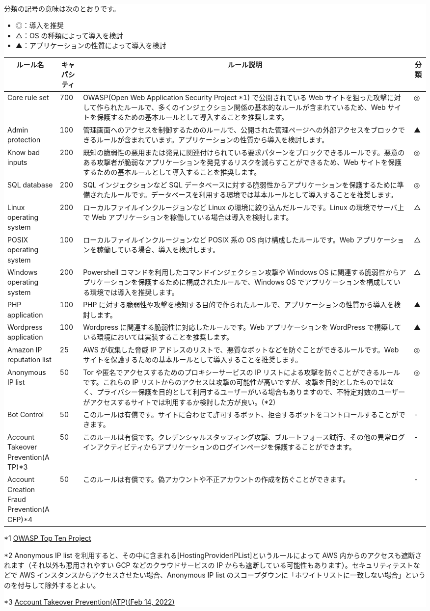 分類の記号の意味は次のとおりです。

- ◎：導入を推奨
- △：OS の種類によって導入を検討
- ▲：アプリケーションの性質によって導入を検討

| ルール名                                   | キャパシティ | ルール説明                                                                                                                                                                                                                                                                                                                                        | 分類 |
| ------------------------------------------ | ------------ | ------------------------------------------------------------------------------------------------------------------------------------------------------------------------------------------------------------------------------------------------------------------------------------------------------------------------------------------------- | ---- |
| Core rule set                              | 700          | OWASP(Open Web Application Security Project \*1) で公開されている Web サイトを狙った攻撃に対して作られたルールで、多くのインジェクション関係の基本的なルールが含まれているため、Web サイトを保護するための基本ルールとして導入することを推奨します。                                                                                              | ◎    |
| Admin protection                           | 100          | 管理画面へのアクセスを制御するためのルールで、公開された管理ページへの外部アクセスをブロックできるルールが含まれています。アプリケーションの性質から導入を検討します。                                                                                                                                                                            | ▲    |
| Know bad inputs                            | 200          | 既知の脆弱性の悪用または発見に関連付けられている要求パターンをブロックできるルールです。悪意のある攻撃者が脆弱なアプリケーションを発見するリスクを減らすことができるため、Web サイトを保護するための基本ルールとして導入することを推奨します。                                                                                                    | ◎    |
| SQL database                               | 200          | SQL インジェクションなど SQL データベースに対する脆弱性からアプリケーションを保護するために準備されたルールです。データベースを利用する環境では基本ルールとして導入することを推奨します。                                                                                                                                                         | ◎    |
| Linux operating system                     | 200          | ローカルファイルインクルージョンなど Linux の環境に絞り込んだルールです。Linux の環境でサーバ上で Web アプリケーションを稼働している場合は導入を検討します。                                                                                                                                                                                      | △    |
| POSIX operating system                     | 100          | ローカルファイルインクルージョンなど POSIX 系の OS 向け構成したルールです。Web アプリケーションを稼働している場合、導入を検討します。                                                                                                                                                                                                             | △    |
| Windows operating system                   | 200          | Powershell コマンドを利用したコマンドインジェクション攻撃や Windows OS に関連する脆弱性からアプリケーションを保護するために構成されたルールで、Windows OS でアプリケーションを構成している環境では導入を推奨します。                                                                                                                              | △    |
| PHP application                            | 100          | PHP に対する脆弱性や攻撃を検知する目的で作られたルールで、アプリケーションの性質から導入を検討します。                                                                                                                                                                                                                                            | ▲    |
| Wordpress application                      | 100          | Wordpress に関連する脆弱性に対応したルールです。Web アプリケーションを WordPress で構築している環境においては実装することを推奨します。                                                                                                                                                                                                           | ▲    |
| Amazon IP reputation list                  | 25           | AWS が収集した脅威 IP アドレスのリストで、悪質なボットなどを防ぐことができるルールです。Web サイトを保護するための基本ルールとして導入することを推奨します。                                                                                                                                                                                      | ◎    |
| Anonymous IP list                          | 50           | Tor や匿名でアクセスするためのプロキシーサービスの IP リストによる攻撃を防ぐことができるルールです。これらの IP リストからのアクセスは攻撃の可能性が高いですが、攻撃を目的としたものではなく、プライバシー保護を目的として利用するユーザーがいる場合もありますので、不特定対数のユーザーがアクセスするサイトでは利用するか検討した方が良い。(\*2) | ◎    |
| Bot Control                                | 50           | このルールは有償です。サイトに合わせて許可するボット、拒否するボットをコントロールすることができます。                                                                                                                                                                                                                                            | -    |
| Account Takeover Prevention(ATP)\*3        | 50           | このルールは有償です。クレデンシャルスタッフィング攻撃、ブルートフォース試行、その他の異常ログインアクティビティからアプリケーションのログインページを保護することができます。                                                                                                                                                                    | -    |
| Account Creation Fraud Prevention(ACFP)\*4 | 50           | このルールは有償です。偽アカウントや不正アカウントの作成を防ぐことができます。                                                                                                                                                                                                                                                                    | -    |

\*1 [OWASP Top Ten Project](https://owasp.org/www-project-top-ten/)

\*2 Anonymous IP list を利用すると、その中に含まれる[HostingProviderIPList]というルールによって AWS 内からのアクセスも遮断されます（それ以外も悪用されやすい GCP などのクラウドサービスの IP からも遮断している可能性もあります）。セキュリティテストなどで AWS インスタンスからアクセスさせたい場合、Anonymous IP list のスコープダウンに「ホワイトリストに一致しない場合」というのを付与して除外するとよい。

\*3 [Account Takeover Prevention(ATP)(Feb 14, 2022)](https://aws.amazon.com/jp/about-aws/whats-new/2022/02/aws-waf-fraud-control-login-credential-attacks/)

